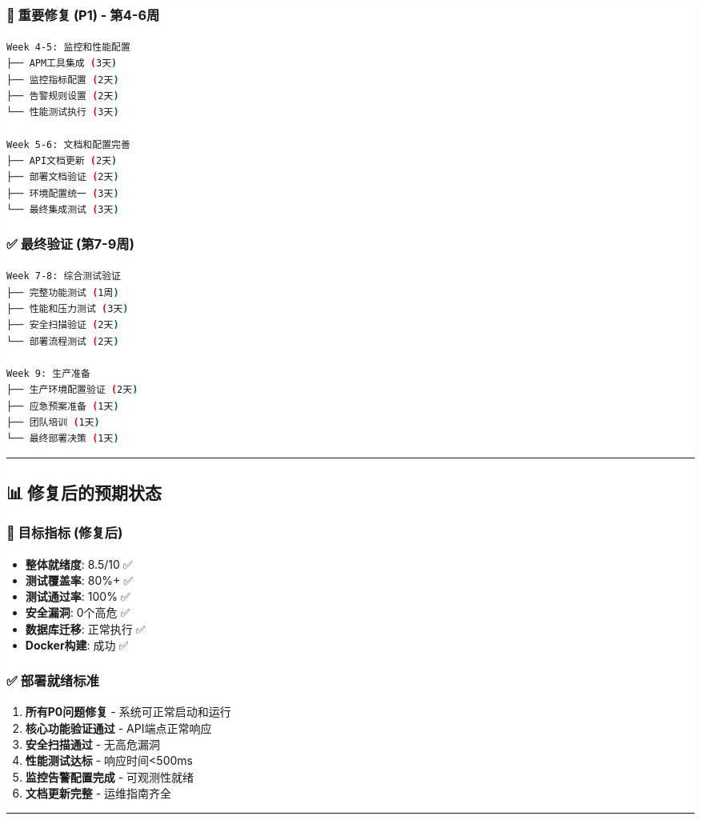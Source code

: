 ### 🔧 重要修复 (P1) - 第4-6周
```bash
Week 4-5: 监控和性能配置
├── APM工具集成 (3天)
├── 监控指标配置 (2天)
├── 告警规则设置 (2天)
└── 性能测试执行 (3天)

Week 5-6: 文档和配置完善
├── API文档更新 (2天)
├── 部署文档验证 (2天)
├── 环境配置统一 (3天)
└── 最终集成测试 (3天)
```

### ✅ 最终验证 (第7-9周)
```bash
Week 7-8: 综合测试验证
├── 完整功能测试 (1周)
├── 性能和压力测试 (3天)
├── 安全扫描验证 (2天)
└── 部署流程测试 (2天)

Week 9: 生产准备
├── 生产环境配置验证 (2天)
├── 应急预案准备 (1天)
├── 团队培训 (1天)
└── 最终部署决策 (1天)
```

---

## 📊 修复后的预期状态

### 🎯 目标指标 (修复后)
- **整体就绪度**: 8.5/10 ✅
- **测试覆盖率**: 80%+ ✅
- **测试通过率**: 100% ✅
- **安全漏洞**: 0个高危 ✅
- **数据库迁移**: 正常执行 ✅
- **Docker构建**: 成功 ✅

### ✅ 部署就绪标准
1. **所有P0问题修复** - 系统可正常启动和运行
2. **核心功能验证通过** - API端点正常响应
3. **安全扫描通过** - 无高危漏洞
4. **性能测试达标** - 响应时间<500ms
5. **监控告警配置完成** - 可观测性就绪
6. **文档更新完整** - 运维指南齐全

---